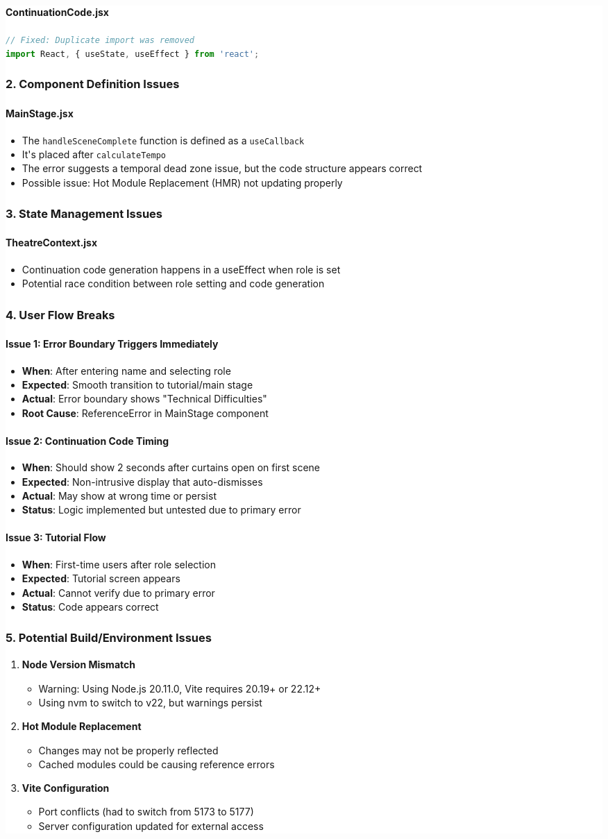 #### ContinuationCode.jsx
```javascript
// Fixed: Duplicate import was removed
import React, { useState, useEffect } from 'react';
```

### 2. Component Definition Issues

#### MainStage.jsx
- The `handleSceneComplete` function is defined as a `useCallback`
- It's placed after `calculateTempo` 
- The error suggests a temporal dead zone issue, but the code structure appears correct
- Possible issue: Hot Module Replacement (HMR) not updating properly

### 3. State Management Issues

#### TheatreContext.jsx
- Continuation code generation happens in a useEffect when role is set
- Potential race condition between role setting and code generation

### 4. User Flow Breaks

#### Issue 1: Error Boundary Triggers Immediately
- **When**: After entering name and selecting role
- **Expected**: Smooth transition to tutorial/main stage
- **Actual**: Error boundary shows "Technical Difficulties"
- **Root Cause**: ReferenceError in MainStage component

#### Issue 2: Continuation Code Timing
- **When**: Should show 2 seconds after curtains open on first scene
- **Expected**: Non-intrusive display that auto-dismisses
- **Actual**: May show at wrong time or persist
- **Status**: Logic implemented but untested due to primary error

#### Issue 3: Tutorial Flow
- **When**: First-time users after role selection
- **Expected**: Tutorial screen appears
- **Actual**: Cannot verify due to primary error
- **Status**: Code appears correct

### 5. Potential Build/Environment Issues

1. **Node Version Mismatch**
   - Warning: Using Node.js 20.11.0, Vite requires 20.19+ or 22.12+
   - Using nvm to switch to v22, but warnings persist

2. **Hot Module Replacement**
   - Changes may not be properly reflected
   - Cached modules could be causing reference errors

3. **Vite Configuration**
   - Port conflicts (had to switch from 5173 to 5177)
   - Server configuration updated for external access
